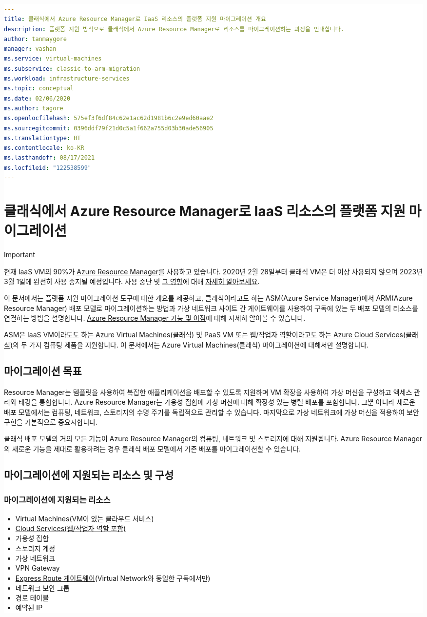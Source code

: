 ```yaml
---
title: 클래식에서 Azure Resource Manager로 IaaS 리소스의 플랫폼 지원 마이그레이션 개요
description: 플랫폼 지원 방식으로 클래식에서 Azure Resource Manager로 리소스를 마이그레이션하는 과정을 안내합니다.
author: tanmaygore
manager: vashan
ms.service: virtual-machines
ms.subservice: classic-to-arm-migration
ms.workload: infrastructure-services
ms.topic: conceptual
ms.date: 02/06/2020
ms.author: tagore
ms.openlocfilehash: 575ef3f6df84c62e1ac62d1981b6c2e9ed60aae2
ms.sourcegitcommit: 0396ddf79f21d0c5a1f662a755d03b30ade56905
ms.translationtype: HT
ms.contentlocale: ko-KR
ms.lasthandoff: 08/17/2021
ms.locfileid: "122538599"
---
```

# <a name="platform-supported-migration-of-iaas-resources-from-classic-to-azure-resource-manager"></a>클래식에서 Azure Resource Manager로 IaaS 리소스의 플랫폼 지원 마이그레이션

> [!IMPORTANT]
> 현재 IaaS VM의 90%가 [Azure Resource Manager](https://azure.microsoft.com/features/resource-manager/)를 사용하고 있습니다. 2020년 2월 28일부터 클래식 VM은 더 이상 사용되지 않으며 2023년 3월 1일에 완전히 사용 중지될 예정입니다. 사용 중단 및 [그 영향](classic-vm-deprecation.md#how-does-this-affect-me)에 대해 [자세히 알아보세요]( https://aka.ms/classicvmretirement).



이 문서에서는 플랫폼 지원 마이그레이션 도구에 대한 개요를 제공하고, 클래식이라고도 하는 ASM(Azure Service Manager)에서 ARM(Azure Resource Manager) 배포 모델로 마이그레이션하는 방법과 가상 네트워크 사이트 간 게이트웨이를 사용하여 구독에 있는 두 배포 모델의 리소스를 연결하는 방법을 설명합니다. [Azure Resource Manager 기능 및 이점](../azure-resource-manager/management/overview.md)에 대해 자세히 알아볼 수 있습니다. 

ASM은 IaaS VM이라도도 하는 Azure Virtual Machines(클래식) 및 PaaS VM 또는 웹/작업자 역할이라고도 하는 [Azure Cloud Services(클래식)](../cloud-services/index.yml)의 두 가지 컴퓨팅 제품을 지원합니다. 이 문서에서는 Azure Virtual Machines(클래식) 마이그레이션에 대해서만 설명합니다.

## <a name="goal-for-migration"></a>마이그레이션 목표
Resource Manager는 템플릿을 사용하여 복잡한 애플리케이션을 배포할 수 있도록 지원하며 VM 확장을 사용하여 가상 머신을 구성하고 액세스 관리와 태깅을 통합합니다. Azure Resource Manager는 가용성 집합에 가상 머신에 대해 확장성 있는 병렬 배포를 포함합니다. 그뿐 아니라 새로운 배포 모델에서는 컴퓨팅, 네트워크, 스토리지의 수명 주기를 독립적으로 관리할 수 있습니다. 마지막으로 가상 네트워크에 가상 머신을 적용하여 보안 구현을 기본적으로 중요시합니다.

클래식 배포 모델의 거의 모든 기능이 Azure Resource Manager의 컴퓨팅, 네트워크 및 스토리지에 대해 지원됩니다. Azure Resource Manager의 새로운 기능을 제대로 활용하려는 경우 클래식 배포 모델에서 기존 배포를 마이그레이션할 수 있습니다.

## <a name="supported-resources--configurations-for-migration"></a>마이그레이션에 지원되는 리소스 및 구성

### <a name="supported-resources-for-migration"></a>마이그레이션에 지원되는 리소스
* Virtual Machines(VM이 있는 클라우드 서비스)
* [Cloud Services(웹/작업자 역할 포함)](../cloud-services-extended-support/in-place-migration-overview.md)
* 가용성 집합
* 스토리지 계정
* 가상 네트워크
* VPN Gateway
* [Express Route 게이트웨이](../expressroute/expressroute-howto-move-arm.md)(Virtual Network와 동일한 구독에서만)
* 네트워크 보안 그룹
* 경로 테이블
* 예약된 IP
